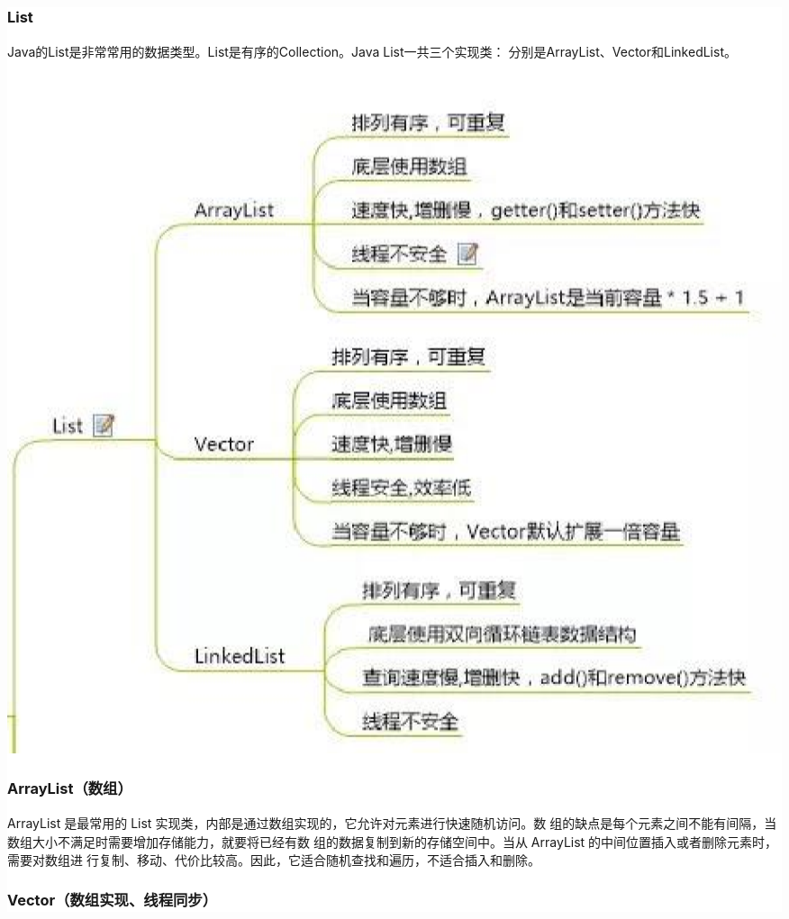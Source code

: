 ### List

 Java的List是非常常用的数据类型。List是有序的Collection。Java List一共三个实现类： 分别是ArrayList、Vector和LinkedList。 

![](img\20200515020114.png)



### ArrayList（数组） 

ArrayList 是最常用的 List 实现类，内部是通过数组实现的，它允许对元素进行快速随机访问。数 组的缺点是每个元素之间不能有间隔，当数组大小不满足时需要增加存储能力，就要将已经有数 组的数据复制到新的存储空间中。当从 ArrayList 的中间位置插入或者删除元素时，需要对数组进 行复制、移动、代价比较高。因此，它适合随机查找和遍历，不适合插入和删除。 

###  Vector（数组实现、线程同步） 
